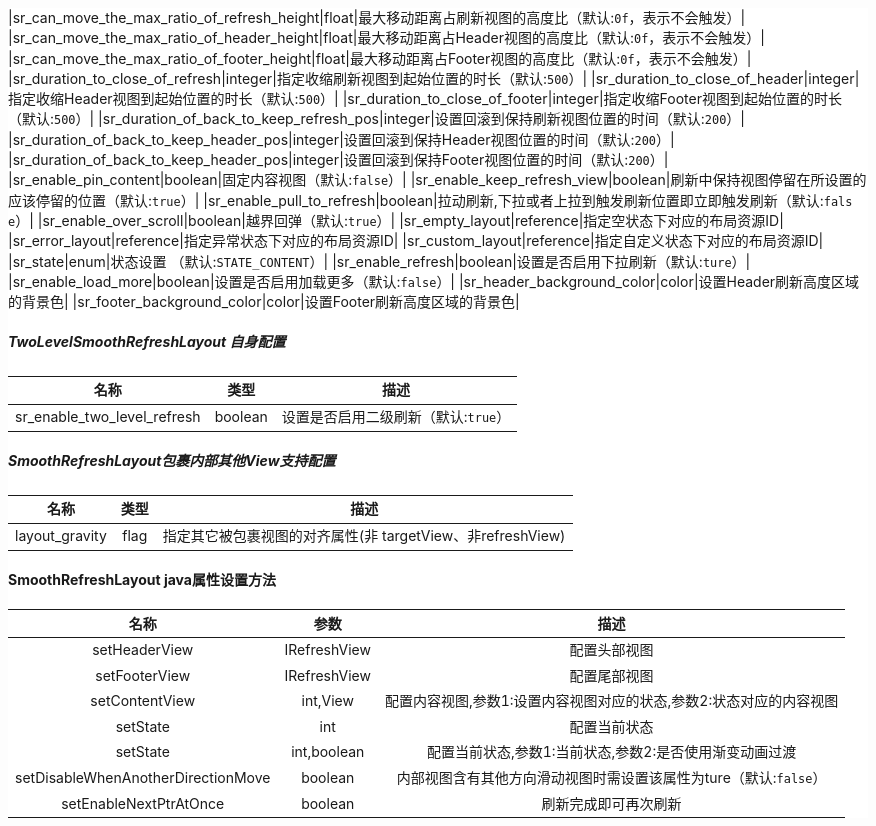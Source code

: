 |sr_can_move_the_max_ratio_of_refresh_height|float|最大移动距离占刷新视图的高度比（默认:`0f`，表示不会触发）|
|sr_can_move_the_max_ratio_of_header_height|float|最大移动距离占Header视图的高度比（默认:`0f`，表示不会触发）|
|sr_can_move_the_max_ratio_of_footer_height|float|最大移动距离占Footer视图的高度比（默认:`0f`，表示不会触发）|
|sr_duration_to_close_of_refresh|integer|指定收缩刷新视图到起始位置的时长（默认:`500`）|
|sr_duration_to_close_of_header|integer|指定收缩Header视图到起始位置的时长（默认:`500`）|
|sr_duration_to_close_of_footer|integer|指定收缩Footer视图到起始位置的时长（默认:`500`）|
|sr_duration_of_back_to_keep_refresh_pos|integer|设置回滚到保持刷新视图位置的时间（默认:`200`）|
|sr_duration_of_back_to_keep_header_pos|integer|设置回滚到保持Header视图位置的时间（默认:`200`）|
|sr_duration_of_back_to_keep_header_pos|integer|设置回滚到保持Footer视图位置的时间（默认:`200`）|
|sr_enable_pin_content|boolean|固定内容视图（默认:`false`）|
|sr_enable_keep_refresh_view|boolean|刷新中保持视图停留在所设置的应该停留的位置（默认:`true`）|
|sr_enable_pull_to_refresh|boolean|拉动刷新,下拉或者上拉到触发刷新位置即立即触发刷新（默认:`false`）|
|sr_enable_over_scroll|boolean|越界回弹（默认:`true`）|
|sr_empty_layout|reference|指定空状态下对应的布局资源ID|
|sr_error_layout|reference|指定异常状态下对应的布局资源ID|
|sr_custom_layout|reference|指定自定义状态下对应的布局资源ID|
|sr_state|enum|状态设置 （默认:`STATE_CONTENT`）|
|sr_enable_refresh|boolean|设置是否启用下拉刷新（默认:`ture`）|
|sr_enable_load_more|boolean|设置是否启用加载更多（默认:`false`）|
|sr_header_background_color|color|设置Header刷新高度区域的背景色|
|sr_footer_background_color|color|设置Footer刷新高度区域的背景色|

##### TwoLevelSmoothRefreshLayout 自身配置
|名称|类型|描述|
|:---:|:---:|:---:|
|sr_enable_two_level_refresh|boolean|设置是否启用二级刷新（默认:`true`）|

##### SmoothRefreshLayout包裹内部其他View支持配置
|名称|类型|描述|
|:---:|:---:|:---:|
|layout_gravity|flag|指定其它被包裹视图的对齐属性(非 targetView、非refreshView)|

#### SmoothRefreshLayout java属性设置方法
|名称|参数|描述|
|:---:|:---:|:---:|
|setHeaderView|IRefreshView|配置头部视图|
|setFooterView|IRefreshView|配置尾部视图|
|setContentView|int,View|配置内容视图,参数1:设置内容视图对应的状态,参数2:状态对应的内容视图|
|setState|int|配置当前状态|
|setState|int,boolean|配置当前状态,参数1:当前状态,参数2:是否使用渐变动画过渡|
|setDisableWhenAnotherDirectionMove|boolean|内部视图含有其他方向滑动视图时需设置该属性为ture（默认:`false`）|
|setEnableNextPtrAtOnce|boolean|刷新完成即可再次刷新|